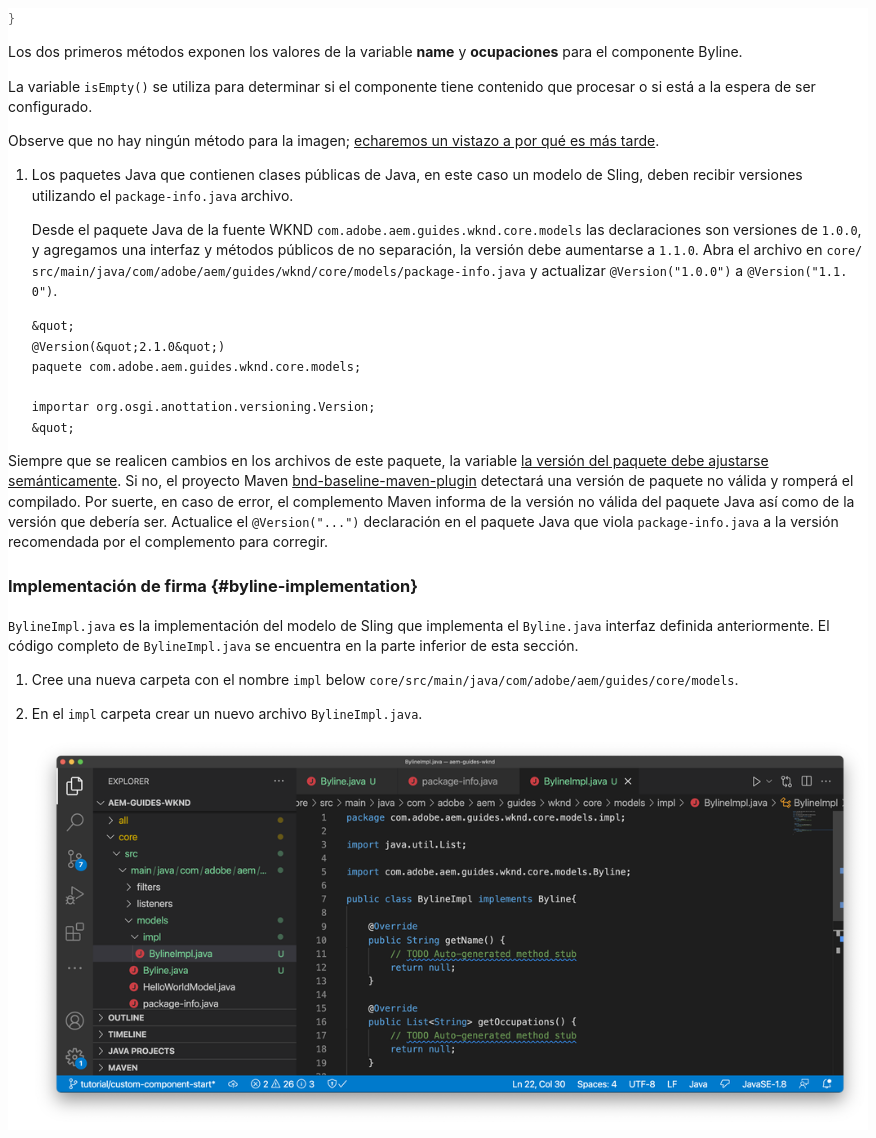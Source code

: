    ```java
   }
   ```

   Los dos primeros métodos exponen los valores de la variable **name** y **ocupaciones** para el componente Byline.

   La variable `isEmpty()` se utiliza para determinar si el componente tiene contenido que procesar o si está a la espera de ser configurado.

   Observe que no hay ningún método para la imagen; [echaremos un vistazo a por qué es más tarde](#tackling-the-image-problem).

1. Los paquetes Java que contienen clases públicas de Java, en este caso un modelo de Sling, deben recibir versiones utilizando el  `package-info.java` archivo.

   Desde el paquete Java de la fuente WKND `com.adobe.aem.guides.wknd.core.models` las declaraciones son versiones de `1.0.0`, y agregamos una interfaz y métodos públicos de no separación, la versión debe aumentarse a `1.1.0`. Abra el archivo en `core/src/main/java/com/adobe/aem/guides/wknd/core/models/package-info.java` y actualizar `@Version("1.0.0")` a `@Version("1.1.0")`.

       &quot;
       @Version(&quot;2.1.0&quot;)
       paquete com.adobe.aem.guides.wknd.core.models;
       
       importar org.osgi.anottation.versioning.Version;
       &quot;
   
Siempre que se realicen cambios en los archivos de este paquete, la variable [la versión del paquete debe ajustarse semánticamente](https://semver.org/). Si no, el proyecto Maven [bnd-baseline-maven-plugin](https://github.com/bndtools/bnd/tree/master/maven/bnd-baseline-maven-plugin) detectará una versión de paquete no válida y romperá el compilado. Por suerte, en caso de error, el complemento Maven informa de la versión no válida del paquete Java así como de la versión que debería ser. Actualice el `@Version("...")` declaración en el paquete Java que viola `package-info.java` a la versión recomendada por el complemento para corregir.

### Implementación de firma {#byline-implementation}

`BylineImpl.java` es la implementación del modelo de Sling que implementa el `Byline.java` interfaz definida anteriormente. El código completo de `BylineImpl.java` se encuentra en la parte inferior de esta sección.

1. Cree una nueva carpeta con el nombre `impl` below `core/src/main/java/com/adobe/aem/guides/core/models`.
1. En el `impl` carpeta crear un nuevo archivo `BylineImpl.java`.

   ![Archivo Impl de firma](assets/custom-component/byline-impl-file.png)
